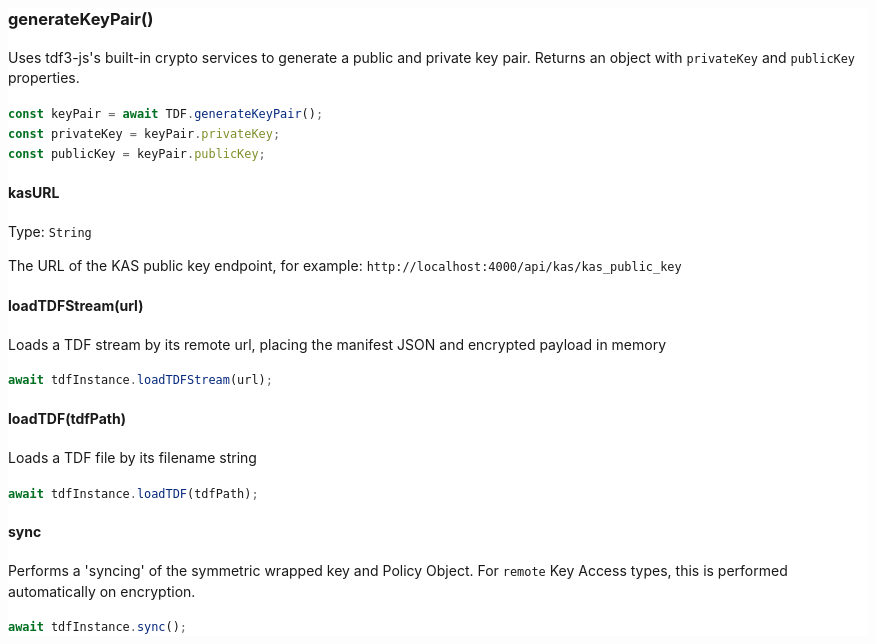 ### generateKeyPair()

Uses tdf3-js's built-in crypto services to generate a public and private key pair. Returns an object
with `privateKey` and `publicKey` properties.

```js
const keyPair = await TDF.generateKeyPair();
const privateKey = keyPair.privateKey;
const publicKey = keyPair.publicKey;
```

#### kasURL

Type: `String`

The URL of the KAS public key endpoint, for example: `http://localhost:4000/api/kas/kas_public_key`

#### loadTDFStream(url)

Loads a TDF stream by its remote url, placing the manifest JSON and encrypted payload in memory

```js
await tdfInstance.loadTDFStream(url);
```

#### loadTDF(tdfPath)

Loads a TDF file by its filename string

```js
await tdfInstance.loadTDF(tdfPath);
```

#### sync

Performs a 'syncing' of the symmetric wrapped key and Policy Object. For `remote` Key Access types,
this is performed automatically on encryption.

```js
await tdfInstance.sync();
```
